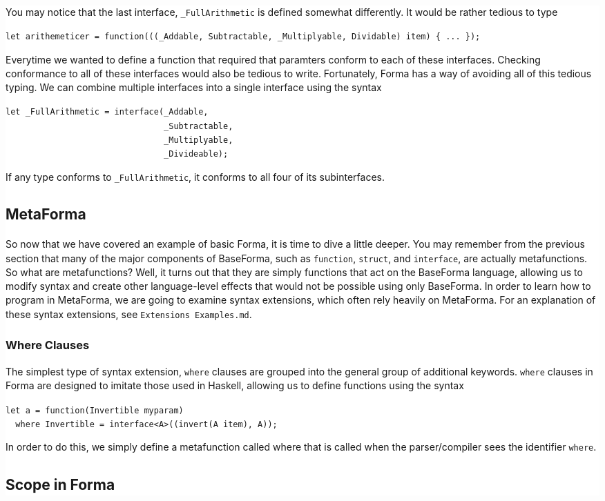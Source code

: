 You may notice that the last interface, `_FullArithmetic` is defined somewhat differently. 
It would be rather tedious to type 
```
let arithemeticer = function(((_Addable, Subtractable, _Multiplyable, Dividable) item) { ... });
```
Everytime we wanted to define a function that required that paramters conform to each of 
these interfaces. Checking conformance to all of these interfaces would also be tedious to 
write. Fortunately, Forma has a way of avoiding all of this tedious typing. We can combine
multiple interfaces into a single interface using the syntax 
```
let _FullArithmetic = interface(_Addable,
                                _Subtractable,
                                _Multiplyable,
                                _Divideable);
```
If any type conforms to `_FullArithmetic`, it conforms to all four of its subinterfaces. 

## MetaForma
So now that we have covered an example of basic Forma, it is time to dive a little deeper. 
You may remember from the previous section that many of the major components of BaseForma, 
such as `function`, `struct`, and `interface`, are actually metafunctions. So what are
metafunctions? Well, it turns out that they are simply functions that act on the BaseForma 
language, allowing us to modify syntax and create other language-level effects that would 
not be possible using only BaseForma. In order to learn how to program in MetaForma, we are
going to examine syntax extensions, which often rely heavily on MetaForma. For an explanation 
of these syntax extensions, see `Extensions Examples.md`.

### Where Clauses
The simplest type of syntax extension, `where` clauses are grouped into the general group 
of additional keywords. `where` clauses in Forma are designed to imitate those used in 
Haskell, allowing us to define functions using the syntax 
```
let a = function(Invertible myparam) 
  where Invertible = interface<A>((invert(A item), A));
```
In order to do this, we simply define a metafunction called where that is called when the 
parser/compiler sees the identifier `where`. 

## Scope in Forma
